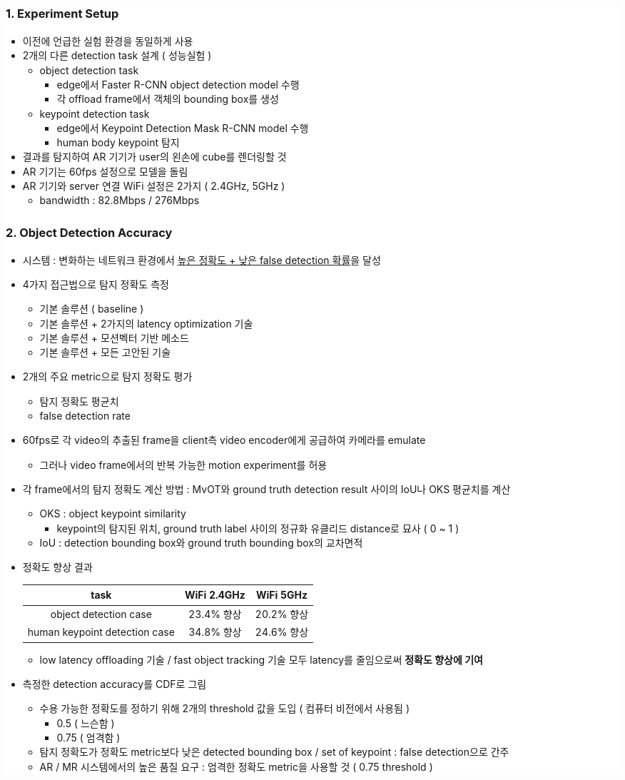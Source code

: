 ### 1. Experiment Setup

- 이전에 언급한 실험 환경을 동일하게 사용
- 2개의 다른 detection task 설계 ( 성능실험 )
  - object detection task
    - edge에서 Faster R-CNN object detection model 수행
    - 각 offload frame에서 객체의 bounding box를 생성
  - keypoint detection task
    - edge에서 Keypoint Detection Mask R-CNN model 수행
    - human body keypoint 탐지
- 결과를 탐지하여 AR 기기가 user의 왼손에 cube를 렌더링할 것
- AR 기기는 60fps 설정으로 모델을 돌림
- AR 기기와 server 연결 WiFi 설정은 2가지 ( 2.4GHz, 5GHz )
  - bandwidth : 82.8Mbps / 276Mbps

### 2. Object Detection Accuracy

- 시스템 : 변화하는 네트워크 환경에서 <u>높은 정확도 + 낮은 false detection 확률</u>을 달성

- 4가지 접근법으로 탐지 정확도 측정

  - 기본 솔루션 ( baseline )
  - 기본 솔루션 + 2가지의 latency optimization 기술
  - 기본 솔루션 + 모션벡터 기반 메소드
  - 기본 솔루션 + 모든 고안된 기술

- 2개의 주요 metric으로 탐지 정확도 평가

  - 탐지 정확도 평균치
  - false detection rate

- 60fps로 각 video의 추출된 frame을 client측 video encoder에게 공급하여 카메라를 emulate

  - 그러나 video frame에서의 반복 가능한 motion experiment를 허용

- 각 frame에서의 탐지 정확도 계산 방법 : MvOT와 ground truth detection result 사이의 IoU나 OKS 평균치를 계산

  - OKS : object keypoint similarity
    - keypoint의 탐지된 위치, ground truth label 사이의 정규화 유클리드 distance로 묘사 ( 0 ~ 1 )
  - IoU : detection bounding box와 ground truth bounding box의 교차면적

- 정확도 향상 결과

  |             task              | WiFi 2.4GHz | WiFi 5GHz  |
  | :---------------------------: | :---------: | :--------: |
  |     object detection case     | 23.4% 향상  | 20.2% 향상 |
  | human keypoint detection case | 34.8% 향상  | 24.6% 향상 |

  - low latency offloading 기술 / fast object tracking 기술 모두 latency를 줄임으로써 **정확도 향상에 기여**

- 측정한 detection accuracy를 CDF로 그림

  - 수용 가능한 정확도를 정하기 위해 2개의 threshold 값을 도입 ( 컴퓨터 비전에서 사용됨 )
    - 0.5 ( 느슨함 )
    - 0.75 ( 엄격함 )
  - 탐지 정확도가 정확도 metric보다 낮은 detected bounding box / set of keypoint : false detection으로 간주
  - AR / MR 시스템에서의 높은 품질 요구 : 엄격한 정확도 metric을 사용할 것 ( 0.75 threshold )
